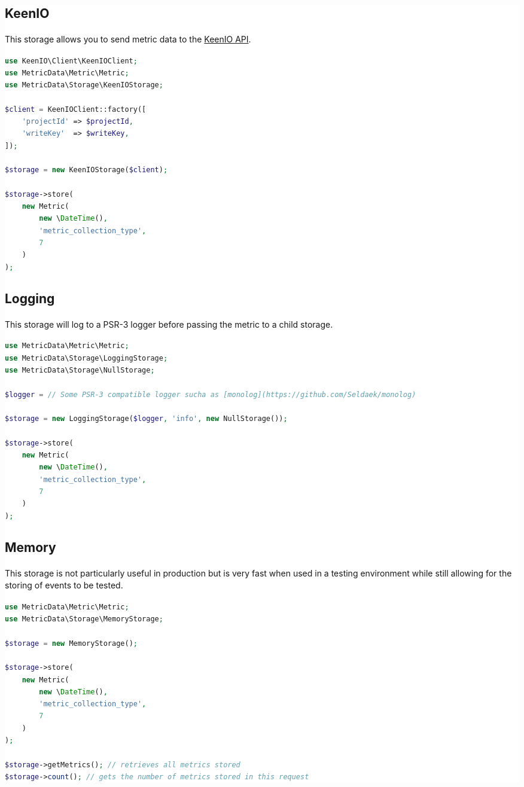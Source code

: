 ## KeenIO
This storage allows you to send metric data to the [KeenIO API](https://keen.io).
```php
use KeenIO\Client\KeenIOClient;
use MetricData\Metric\Metric;
use MetricData\Storage\KeenIOStorage;

$client = KeenIOClient::factory([
    'projectId' => $projectId,
    'writeKey'  => $writeKey,
]);

$storage = new KeenIOStorage($client);

$storage->store(
    new Metric(
        new \DateTime(),
        'metric_collection_type',
        7
    )
);
```

## Logging
This storage will log to a PSR-3 logger before passing the metric to a child storage.
```php
use MetricData\Metric\Metric;
use MetricData\Storage\LoggingStorage;
use MetricData\Storage\NullStorage;

$logger = // Some PSR-3 compatible logger sucha as [monolog](https://github.com/Seldaek/monolog)

$storage = new LoggingStorage($logger, 'info', new NullStorage());

$storage->store(
    new Metric(
        new \DateTime(),
        'metric_collection_type',
        7
    )
);
```

## Memory
This storage is not particularly useful in production but is very fast when used in a testing environment while still allowing for the storing of events to be tested. 
```php
use MetricData\Metric\Metric;
use MetricData\Storage\MemoryStorage;

$storage = new MemoryStorage();

$storage->store(
    new Metric(
        new \DateTime(),
        'metric_collection_type',
        7
    )
);

$storage->getMetrics(); // retrieves all metrics stored
$storage->count(); // gets the number of metrics stored in this request
```